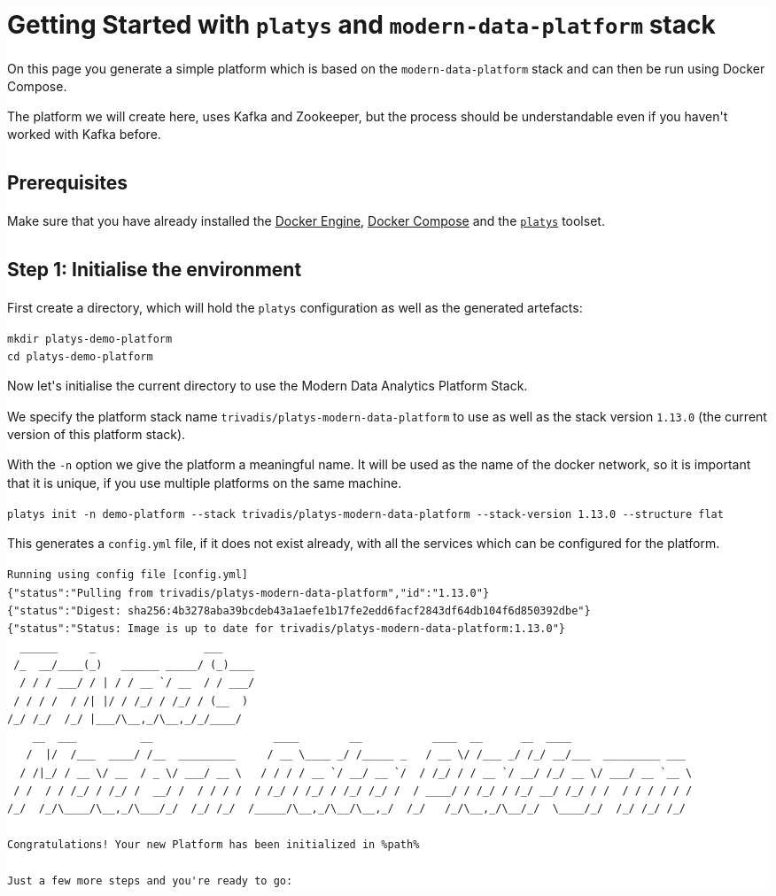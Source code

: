 
# Getting Started with `platys` and `modern-data-platform` stack

On this page you generate a simple platform which is based on the `modern-data-platform` stack and can then be run using Docker Compose. 

The platform we will create here, uses Kafka and Zookeeper, but the process should be understandable even if you haven't worked with Kafka before. 

## Prerequisites

Make sure that you have already installed the [Docker Engine](https://docs.docker.com/install/), [Docker Compose](https://docs.docker.com/compose/install/) and the [`platys`](https://github.com/TrivadisPF/platys/blob/master/documentation/install.md) toolset. 

## Step 1: Initialise the environment

First create a directory, which will hold the `platys` configuration as well as the generated artefacts:

```
mkdir platys-demo-platform
cd platys-demo-platform
```

Now let's initialise the current directory to use the Modern Data Analytics Platform Stack. 

We specify the platform stack name `trivadis/platys-modern-data-platform` to use as well as the stack version `1.13.0` (the current version of this platform stack). 

With the `-n` option we give the platform a meaningful name. It will be used as the name of the docker network, so it is important that it is unique, if you use multiple platforms on the same machine.

```
platys init -n demo-platform --stack trivadis/platys-modern-data-platform --stack-version 1.13.0 --structure flat
```

This generates a `config.yml` file, if it does not exist already, with all the services which can be configured for the platform.

```
Running using config file [config.yml]
{"status":"Pulling from trivadis/platys-modern-data-platform","id":"1.13.0"}
{"status":"Digest: sha256:4b3278aba39bcdeb43a1aefe1b17fe2edd6facf2843df64db104f6d850392dbe"}
{"status":"Status: Image is up to date for trivadis/platys-modern-data-platform:1.13.0"}
  ______     _                 ___
 /_  __/____(_)   ______ _____/ (_)____
  / / / ___/ / | / / __ `/ __  / / ___/
 / / / /  / /| |/ / /_/ / /_/ / (__  )
/_/ /_/  /_/ |___/\__,_/\__,_/_/____/
    __  ___          __                   ____        __           ____  __      __  ____
   /  |/  /___  ____/ /__  _________     / __ \____ _/ /_____ _   / __ \/ /___ _/ /_/ __/___  _________ ___
  / /|_/ / __ \/ __  / _ \/ ___/ __ \   / / / / __ `/ __/ __ `/  / /_/ / / __ `/ __/ /_/ __ \/ ___/ __ `__ \
 / /  / / /_/ / /_/ /  __/ /  / / / /  / /_/ / /_/ / /_/ /_/ /  / ____/ / /_/ / /_/ __/ /_/ / /  / / / / / /
/_/  /_/\____/\__,_/\___/_/  /_/ /_/  /_____/\__,_/\__/\__,_/  /_/   /_/\__,_/\__/_/  \____/_/  /_/ /_/ /_/

Congratulations! Your new Platform has been initialized in %path%

Just a few more steps and you're ready to go:

```